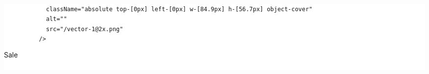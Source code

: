                 className="absolute top-[0px] left-[0px] w-[84.9px] h-[56.7px] object-cover"
                alt=""
                src="/vector-1@2x.png"
              />
<div className="absolute top-[25.7px] left-[27px] [transform:_rotate(-18.12deg)] [transform-origin:0_0]">
Sale
</div>
</div>
<img
              className="absolute top-[193px] left-[22px] w-[17px] h-[17px] overflow-hidden object-cover hidden"
              alt=""
              src="/uilheartalt@2x.png"
            />
<img
              className="absolute top-[224px] left-[24px] w-[15px] h-[15px] overflow-hidden object-cover hidden"
              alt=""
              src="/uilsearchplus@2x.png"
            />
<img
              className="absolute top-[146px] left-[15px] w-[30px] h-[30px] object-cover hidden"
              alt=""
              src="/group-28@2x.png"
            />
<img
              className="absolute h-[82.3%] w-[61.61%] top-[14.44%] right-[19.19%] bottom-[3.26%] left-[19.19%] max-w-full overflow-hidden max-h-full object-cover hidden"
              alt=""
              src="/image-1168@2x.png"
            />
</div>
<img
            className="absolute top-[25px] left-[68px] w-[245px] h-[245px] object-cover hidden"
            alt=""
            src="/image-15@2x.png"
          />
<img
            className="absolute top-[33px] left-[73px] w-[223px] h-[229px] object-cover"
            alt=""
            src="/image-1166@2x.png"
          />
<img
            className="absolute h-[85.36%] w-[74.86%] top-[1.6%] right-[11.89%] bottom-[13.04%] left-[13.25%] max-w-full overflow-hidden max-h-full object-cover hidden"
            alt=""
            src="/image-9@2x.png"
          />
<img
            className="absolute top-[0px] left-[54px] w-[267px] h-[277px] object-cover hidden"
            alt=""
            src="/image-23@2x.png"
          />
<img
            className="absolute top-[13px] left-[36px] w-[303px] h-[264px] object-cover hidden"
            alt=""
            src="/image-32@2x.png"
          />